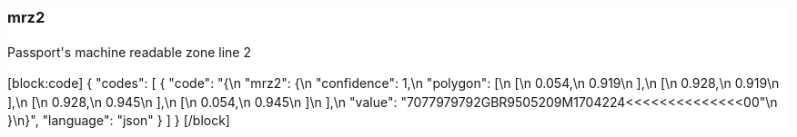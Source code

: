 ### mrz2
Passport's machine readable zone line 2

[block:code]
{
  "codes": [
    {
      "code": "{\n  \"mrz2\": {\n    \"confidence\": 1,\n    \"polygon\": [\n      [\n        0.054,\n        0.919\n      ],\n      [\n        0.928,\n        0.919\n      ],\n      [\n        0.928,\n        0.945\n      ],\n      [\n        0.054,\n        0.945\n      ]\n    ],\n    \"value\": \"7077979792GBR9505209M1704224<<<<<<<<<<<<<<00\"\n  }\n}",
      "language": "json"
    }
  ]
}
[/block]
